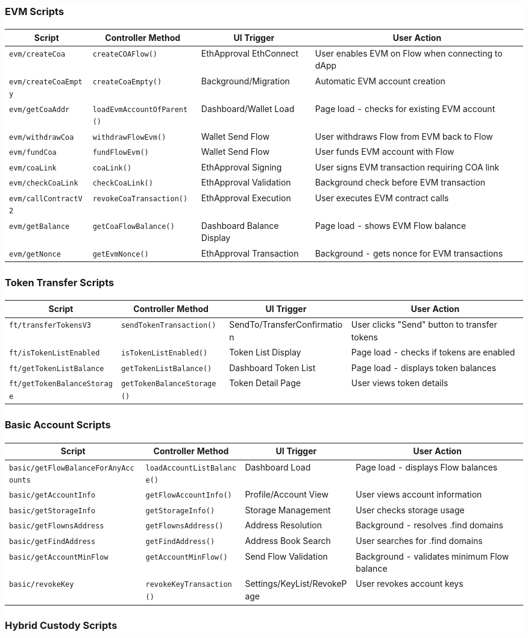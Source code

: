### EVM Scripts

| Script               | Controller Method          | UI Trigger                | User Action                                      |
| -------------------- | -------------------------- | ------------------------- | ------------------------------------------------ |
| `evm/createCoa`      | `createCOAFlow()`          | EthApproval EthConnect    | User enables EVM on Flow when connecting to dApp |
| `evm/createCoaEmpty` | `createCoaEmpty()`         | Background/Migration      | Automatic EVM account creation                   |
| `evm/getCoaAddr`     | `loadEvmAccountOfParent()` | Dashboard/Wallet Load     | Page load - checks for existing EVM account      |
| `evm/withdrawCoa`    | `withdrawFlowEvm()`        | Wallet Send Flow          | User withdraws Flow from EVM back to Flow        |
| `evm/fundCoa`        | `fundFlowEvm()`            | Wallet Send Flow          | User funds EVM account with Flow                 |
| `evm/coaLink`        | `coaLink()`                | EthApproval Signing       | User signs EVM transaction requiring COA link    |
| `evm/checkCoaLink`   | `checkCoaLink()`           | EthApproval Validation    | Background check before EVM transaction          |
| `evm/callContractV2` | `revokeCoaTransaction()`   | EthApproval Execution     | User executes EVM contract calls                 |
| `evm/getBalance`     | `getCoaFlowBalance()`      | Dashboard Balance Display | Page load - shows EVM Flow balance               |
| `evm/getNonce`       | `getEvmNonce()`            | EthApproval Transaction   | Background - gets nonce for EVM transactions     |

### Token Transfer Scripts

| Script                      | Controller Method          | UI Trigger                  | User Action                                  |
| --------------------------- | -------------------------- | --------------------------- | -------------------------------------------- |
| `ft/transferTokensV3`       | `sendTokenTransaction()`   | SendTo/TransferConfirmation | User clicks "Send" button to transfer tokens |
| `ft/isTokenListEnabled`     | `isTokenListEnabled()`     | Token List Display          | Page load - checks if tokens are enabled     |
| `ft/getTokenListBalance`    | `getTokenListBalance()`    | Dashboard Token List        | Page load - displays token balances          |
| `ft/getTokenBalanceStorage` | `getTokenBalanceStorage()` | Token Detail Page           | User views token details                     |

### Basic Account Scripts

| Script                               | Controller Method          | UI Trigger                  | User Action                                 |
| ------------------------------------ | -------------------------- | --------------------------- | ------------------------------------------- |
| `basic/getFlowBalanceForAnyAccounts` | `loadAccountListBalance()` | Dashboard Load              | Page load - displays Flow balances          |
| `basic/getAccountInfo`               | `getFlowAccountInfo()`     | Profile/Account View        | User views account information              |
| `basic/getStorageInfo`               | `getStorageInfo()`         | Storage Management          | User checks storage usage                   |
| `basic/getFlownsAddress`             | `getFlownsAddress()`       | Address Resolution          | Background - resolves .find domains         |
| `basic/getFindAddress`               | `getFindAddress()`         | Address Book Search         | User searches for .find domains             |
| `basic/getAccountMinFlow`            | `getAccountMinFlow()`      | Send Flow Validation        | Background - validates minimum Flow balance |
| `basic/revokeKey`                    | `revokeKeyTransaction()`   | Settings/KeyList/RevokePage | User revokes account keys                   |

### Hybrid Custody Scripts
